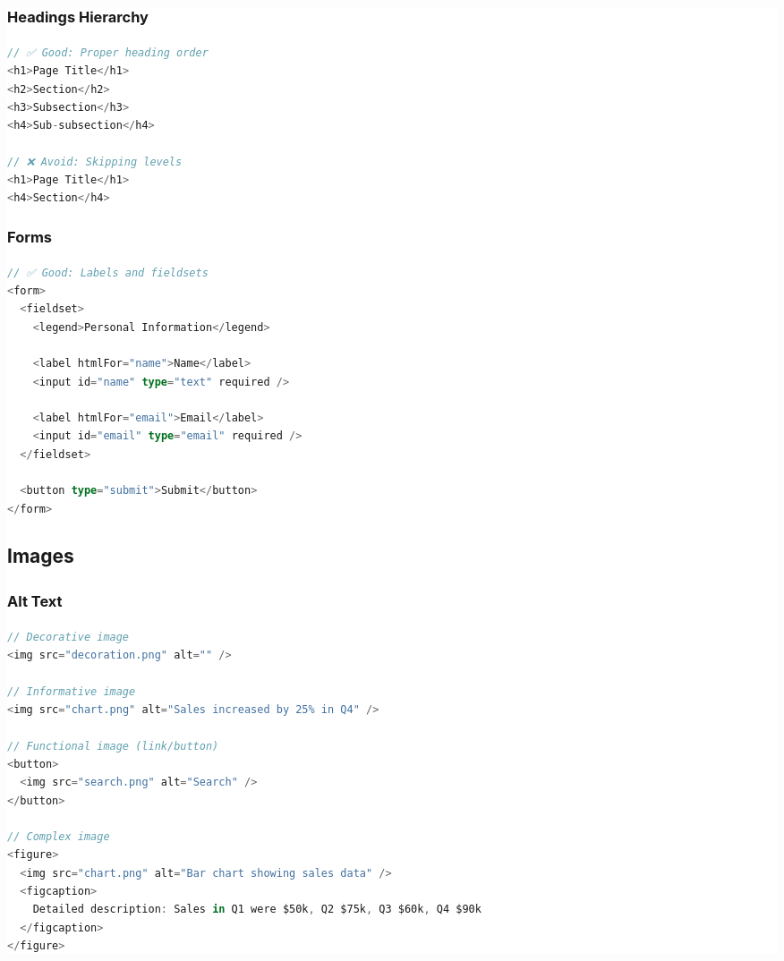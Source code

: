 ### Headings Hierarchy

```typescript
// ✅ Good: Proper heading order
<h1>Page Title</h1>
<h2>Section</h2>
<h3>Subsection</h3>
<h4>Sub-subsection</h4>

// ❌ Avoid: Skipping levels
<h1>Page Title</h1>
<h4>Section</h4>
```

### Forms

```typescript
// ✅ Good: Labels and fieldsets
<form>
  <fieldset>
    <legend>Personal Information</legend>

    <label htmlFor="name">Name</label>
    <input id="name" type="text" required />

    <label htmlFor="email">Email</label>
    <input id="email" type="email" required />
  </fieldset>

  <button type="submit">Submit</button>
</form>
```

## Images

### Alt Text

```typescript
// Decorative image
<img src="decoration.png" alt="" />

// Informative image
<img src="chart.png" alt="Sales increased by 25% in Q4" />

// Functional image (link/button)
<button>
  <img src="search.png" alt="Search" />
</button>

// Complex image
<figure>
  <img src="chart.png" alt="Bar chart showing sales data" />
  <figcaption>
    Detailed description: Sales in Q1 were $50k, Q2 $75k, Q3 $60k, Q4 $90k
  </figcaption>
</figure>
```

